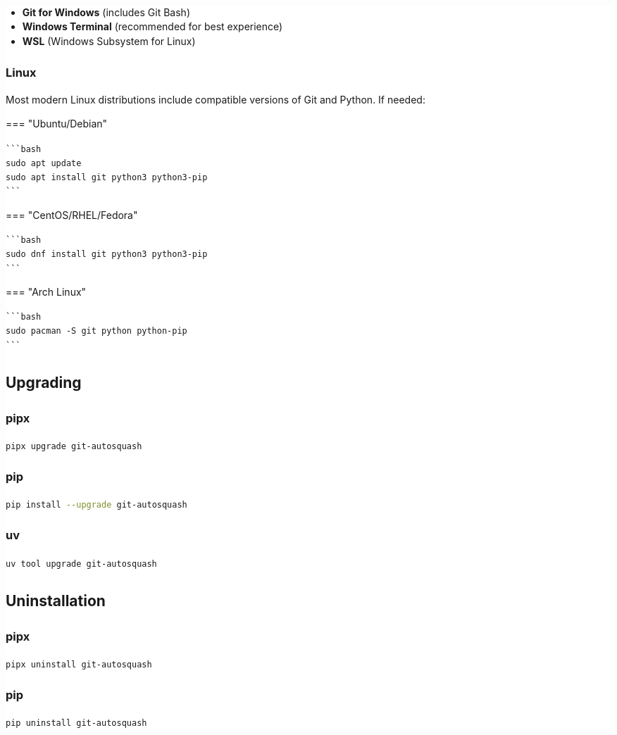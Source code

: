 - **Git for Windows** (includes Git Bash)
- **Windows Terminal** (recommended for best experience)
- **WSL** (Windows Subsystem for Linux)

### Linux

Most modern Linux distributions include compatible versions of Git and Python. If needed:

=== "Ubuntu/Debian"

    ```bash
    sudo apt update
    sudo apt install git python3 python3-pip
    ```

=== "CentOS/RHEL/Fedora"

    ```bash
    sudo dnf install git python3 python3-pip
    ```

=== "Arch Linux"

    ```bash
    sudo pacman -S git python python-pip
    ```

## Upgrading

### pipx
```bash
pipx upgrade git-autosquash
```

### pip
```bash
pip install --upgrade git-autosquash
```

### uv
```bash
uv tool upgrade git-autosquash
```

## Uninstallation

### pipx
```bash
pipx uninstall git-autosquash
```

### pip
```bash
pip uninstall git-autosquash
```
